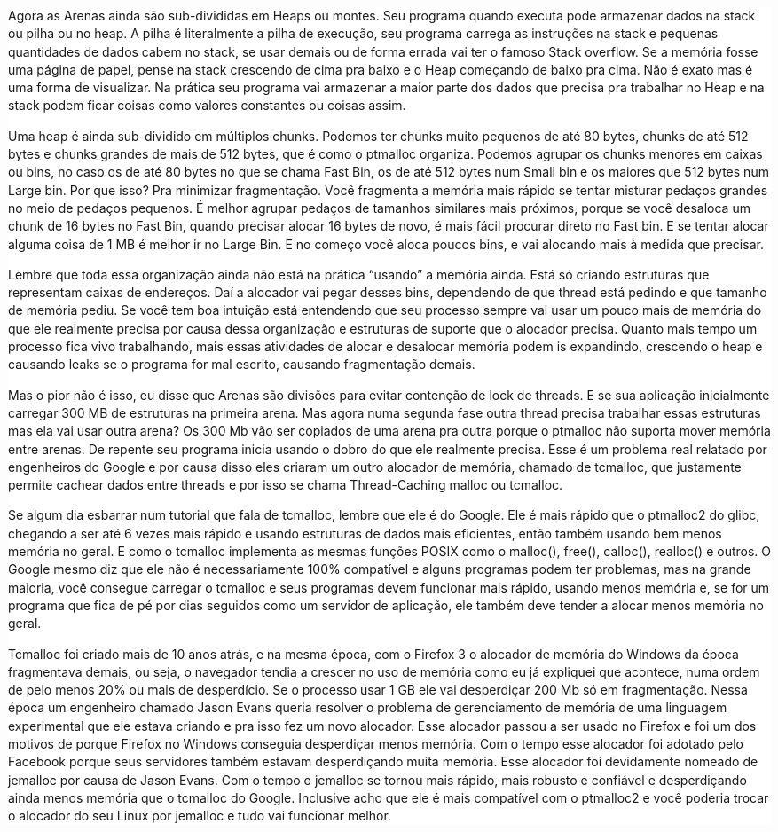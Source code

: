 Agora as Arenas ainda são sub-divididas em Heaps ou montes. Seu programa quando executa pode armazenar dados na stack ou pilha ou no heap. A pilha é literalmente a pilha de execução, seu programa carrega as instruções na stack e pequenas quantidades de dados cabem no stack, se usar demais ou de forma errada vai ter o famoso Stack overflow. Se a memória fosse uma página de papel, pense na stack crescendo de cima pra baixo e o Heap começando de baixo pra cima. Não é exato mas é uma forma de visualizar. Na prática seu programa vai armazenar a maior parte dos dados que precisa pra trabalhar no Heap e na stack podem ficar coisas como valores constantes ou coisas assim.

Uma heap é ainda sub-dividido em múltiplos chunks. Podemos ter chunks muito pequenos de até 80 bytes, chunks de até 512 bytes e chunks grandes de mais de 512 bytes, que é como o ptmalloc organiza. Podemos agrupar os chunks menores em caixas ou bins, no caso os de até 80 bytes no que se chama Fast Bin, os de até 512 bytes num Small bin e os maiores que 512 bytes num Large bin. Por que isso? Pra minimizar fragmentação. Você fragmenta a memória mais rápido se tentar misturar pedaços grandes no meio de pedaços pequenos. É melhor agrupar pedaços de tamanhos similares mais próximos, porque se você desaloca um chunk de 16 bytes no Fast Bin, quando precisar alocar 16 bytes de novo, é mais fácil procurar direto no Fast bin. E se tentar alocar alguma coisa de 1 MB é melhor ir no Large Bin. E no começo você aloca poucos bins, e vai alocando mais à medida que precisar.

Lembre que toda essa organização ainda não está na prática “usando” a memória ainda. Está só criando estruturas que representam caixas de endereços. Daí a alocador vai pegar desses bins, dependendo de que thread está pedindo e que tamanho de memória pediu. Se você tem boa intuição está entendendo que seu processo sempre vai usar um pouco mais de memória do que ele realmente precisa por causa dessa organização e estruturas de suporte que o alocador precisa. Quanto mais tempo um processo fica vivo trabalhando, mais essas atividades de alocar e desalocar memória podem is expandindo, crescendo o heap e causando leaks se o programa for mal escrito, causando fragmentação demais.

Mas o pior não é isso, eu disse que Arenas são divisões para evitar contenção de lock de threads. E se sua aplicação inicialmente carregar 300 MB de estruturas na primeira arena. Mas agora numa segunda fase outra thread precisa trabalhar essas estruturas mas ela vai usar outra arena? Os 300 Mb vão ser copiados de uma arena pra outra porque o ptmalloc não suporta mover memória entre arenas. De repente seu programa inicia usando o dobro do que ele realmente precisa. Esse é um problema real relatado por engenheiros do Google e por causa disso eles criaram um outro alocador de memória, chamado de tcmalloc, que justamente permite cachear dados entre threads e por isso se chama Thread-Caching malloc ou tcmalloc.

Se algum dia esbarrar num tutorial que fala de tcmalloc, lembre que ele é do Google. Ele é mais rápido que o ptmalloc2 do glibc, chegando a ser até 6 vezes mais rápido e usando estruturas de dados mais eficientes, então também usando bem menos memória no geral. E como o tcmalloc implementa as mesmas funções POSIX como o malloc(), free(), calloc(), realloc() e outros. O Google mesmo diz que ele não é necessariamente 100% compatível e alguns programas podem ter problemas, mas na grande maioria, você consegue carregar o tcmalloc e seus programas devem funcionar mais rápido, usando menos memória e, se for um programa que fica de pé por dias seguidos como um servidor de aplicação, ele também deve tender a alocar menos memória no geral.

Tcmalloc foi criado mais de 10 anos atrás, e na mesma época, com o Firefox 3 o alocador de memória do Windows da época fragmentava demais, ou seja, o navegador tendia a crescer no uso de memória como eu já expliquei que acontece, numa ordem de pelo menos 20% ou mais de desperdício. Se o processo usar 1 GB ele vai desperdiçar 200 Mb só em fragmentação. Nessa época um engenheiro chamado Jason Evans queria resolver o problema de gerenciamento de memória de uma linguagem experimental que ele estava criando e pra isso fez um novo alocador. Esse alocador passou a ser usado no Firefox e foi um dos motivos de porque Firefox no Windows conseguia desperdiçar menos memória. Com o tempo esse alocador foi adotado pelo Facebook porque seus servidores também estavam desperdiçando muita memória. Esse alocador foi devidamente nomeado de jemalloc por causa de Jason Evans. Com o tempo o jemalloc se tornou mais rápido, mais robusto e confiável e desperdiçando ainda menos memória que o tcmalloc do Google. Inclusive acho que ele é mais compatível com o ptmalloc2 e você poderia trocar o alocador do seu Linux por jemalloc e tudo vai funcionar melhor.
